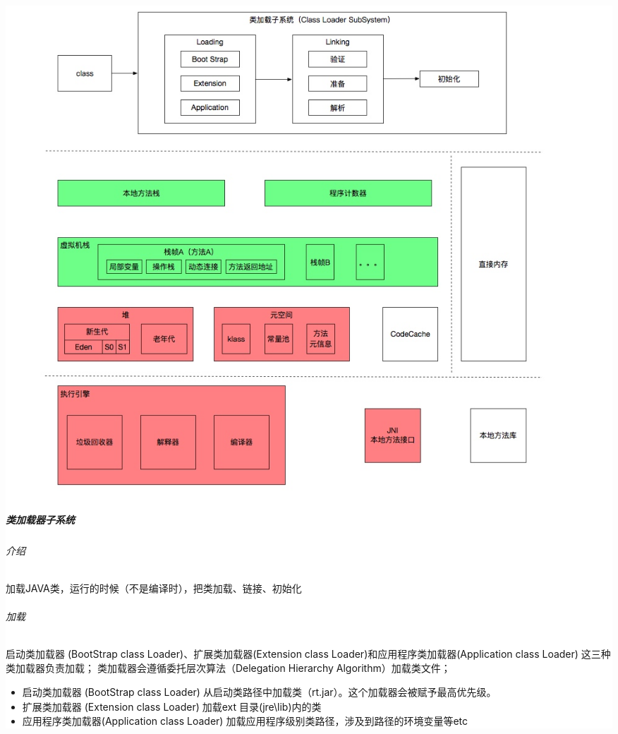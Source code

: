 ![](media/15561729278764/15561844303299.jpg)


##### 类加载器子系统

###### 介绍

加载JAVA类，运行的时候（不是编译时），把类加载、链接、初始化

###### 加载

启动类加载器 (BootStrap class Loader)、扩展类加载器(Extension class Loader)和应用程序类加载器(Application class Loader) 这三种类加载器负责加载；
类加载器会遵循委托层次算法（Delegation Hierarchy Algorithm）加载类文件；

* 启动类加载器 (BootStrap class Loader)
从启动类路径中加载类（rt.jar）。这个加载器会被赋予最高优先级。
* 扩展类加载器 (Extension class Loader)
加载ext 目录(jre\lib)内的类
* 应用程序类加载器(Application class Loader)
加载应用程序级别类路径，涉及到路径的环境变量等etc
